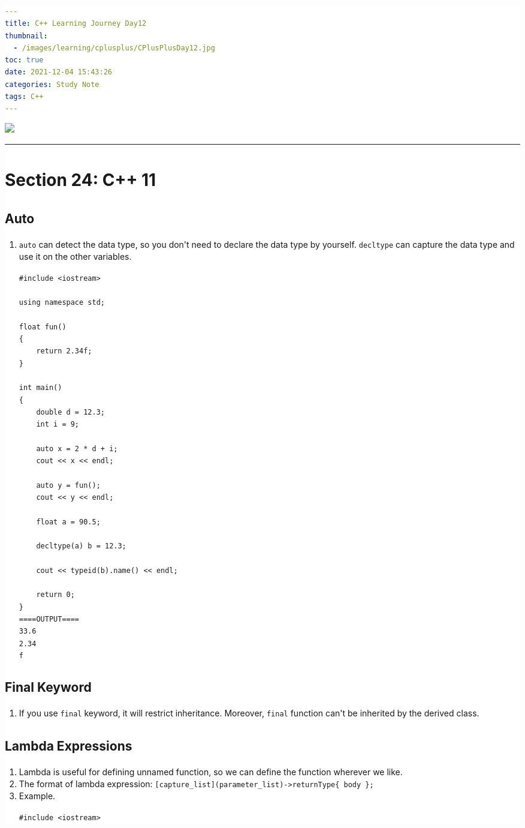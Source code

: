 ```yaml
---
title: C++ Learning Journey Day12
thumbnail:
  - /images/learning/cplusplus/CPlusPlusDay12.jpg
toc: true
date: 2021-12-04 15:43:26
categories: Study Note
tags: C++
---
```

<img src="/images/learning/cplusplus/CPlusPlusDay12.jpg">

***
# Section 24: C++ 11
## Auto
1. `auto` can detect the data type, so you don't need to declare the data type by yourself. `decltype` can capture the data type and use it on the other variables.
    ```
    #include <iostream>

    using namespace std;

    float fun()
    {
        return 2.34f;
    }

    int main()
    {
        double d = 12.3;
        int i = 9;

        auto x = 2 * d + i;
        cout << x << endl;

        auto y = fun();
        cout << y << endl;

        float a = 90.5;

        decltype(a) b = 12.3;

        cout << typeid(b).name() << endl;

        return 0;
    }
    ====OUTPUT====
    33.6
    2.34
    f
    ```
## Final Keyword
1. If you use `final` keyword, it will restrict inheritance. Moreover, `final` function can't be inherited by the derived class.
## Lambda Expressions
1. Lambda is useful for defining unnamed function, so we can define the function wherever we like.
2. The format of lambda expression: `[capture_list](parameter_list)->returnType{ body };`
3. Example.
    ```
    #include <iostream>
